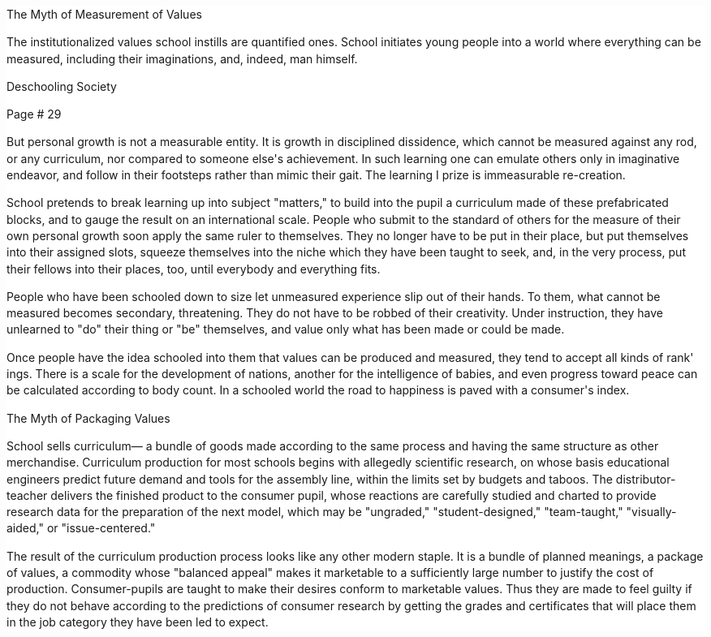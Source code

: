 The Myth of Measurement of Values

The institutionalized values school instills are quantified ones. School initiates young
people into a world where everything can be measured, including their imaginations, and,
indeed, man himself.



Deschooling Society



Page # 29




But personal growth is not a measurable entity. It is growth in disciplined dissidence,
which cannot be measured against any rod, or any curriculum, nor compared to someone
else's achievement. In such learning one can emulate others only in imaginative
endeavor, and follow in their footsteps rather than mimic their gait. The learning I prize is
immeasurable re-creation.

School pretends to break learning up into subject "matters," to build into the pupil a
curriculum made of these prefabricated blocks, and to gauge the result on an international
scale. People who submit to the standard of others for the measure of their own personal
growth soon apply the same ruler to themselves. They no longer have to be put in their
place, but put themselves into their assigned slots, squeeze themselves into the niche
which they have been taught to seek, and, in the very process, put their fellows into their
places, too, until everybody and everything fits.

People who have been schooled down to size let unmeasured experience slip out of their
hands. To them, what cannot be measured becomes secondary, threatening. They do not
have to be robbed of their creativity. Under instruction, they have unlearned to "do" their
thing or "be" themselves, and value only what has been made or could be made.

Once people have the idea schooled into them that values can be produced and measured,
they tend to accept all kinds of rank' ings. There is a scale for the development of nations,
another for the intelligence of babies, and even progress toward peace can be calculated
according to body count. In a schooled world the road to happiness is paved with a
consumer's index.

The Myth of Packaging Values

School sells curriculum— a bundle of goods made according to the same process and
having the same structure as other merchandise. Curriculum production for most schools
begins with allegedly scientific research, on whose basis educational engineers predict
future demand and tools for the assembly line, within the limits set by budgets and
taboos. The distributor-teacher delivers the finished product to the consumer pupil, whose
reactions are carefully studied and charted to provide research data for the preparation of
the next model, which may be "ungraded," "student-designed," "team-taught," "visually-
aided," or "issue-centered."

The result of the curriculum production process looks like any other modern staple. It is a
bundle of planned meanings, a package of values, a commodity whose "balanced appeal"
makes it marketable to a sufficiently large number to justify the cost of production.
Consumer-pupils are taught to make their desires conform to marketable values. Thus
they are made to feel guilty if they do not behave according to the predictions of
consumer research by getting the grades and certificates that will place them in the job
category they have been led to expect.
